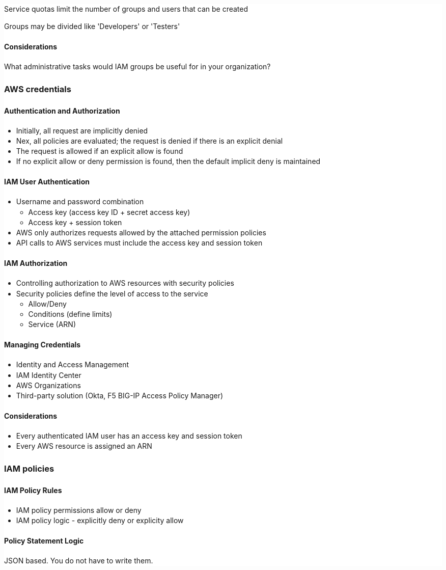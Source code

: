 Service quotas limit the number of groups and users that can be created  

Groups may be divided like 'Developers' or 'Testers'  

#### Considerations

What administrative tasks would IAM groups be useful for in your organization?  

### AWS credentials

#### Authentication and Authorization

* Initially, all request are implicitly denied
* Nex, all policies are evaluated; the request is denied if there is an explicit denial
* The request is allowed if an explicit allow is found
* If no explicit allow or deny permission is found, then the default implicit deny is maintained

#### IAM User Authentication

* Username and password combination
  * Access key (access key ID + secret access key)
  * Access key + session token
* AWS only authorizes requests allowed by the attached permission policies
* API calls to AWS services must include the access key and session token

#### IAM Authorization

* Controlling authorization to AWS resources with security policies
* Security policies define the level of access to the service
  * Allow/Deny
  * Conditions (define limits)
  * Service (ARN)

#### Managing Credentials

* Identity and Access Management
* IAM Identity Center
* AWS Organizations
* Third-party solution (Okta, F5 BIG-IP Access Policy Manager)

#### Considerations

* Every authenticated IAM user has an access key and session token
* Every AWS resource is assigned an ARN

### IAM policies

#### IAM Policy Rules

* IAM policy permissions allow or deny
* IAM policy logic - explicitly deny or explicity allow

#### Policy Statement Logic

JSON based. You do not have to write them.  
